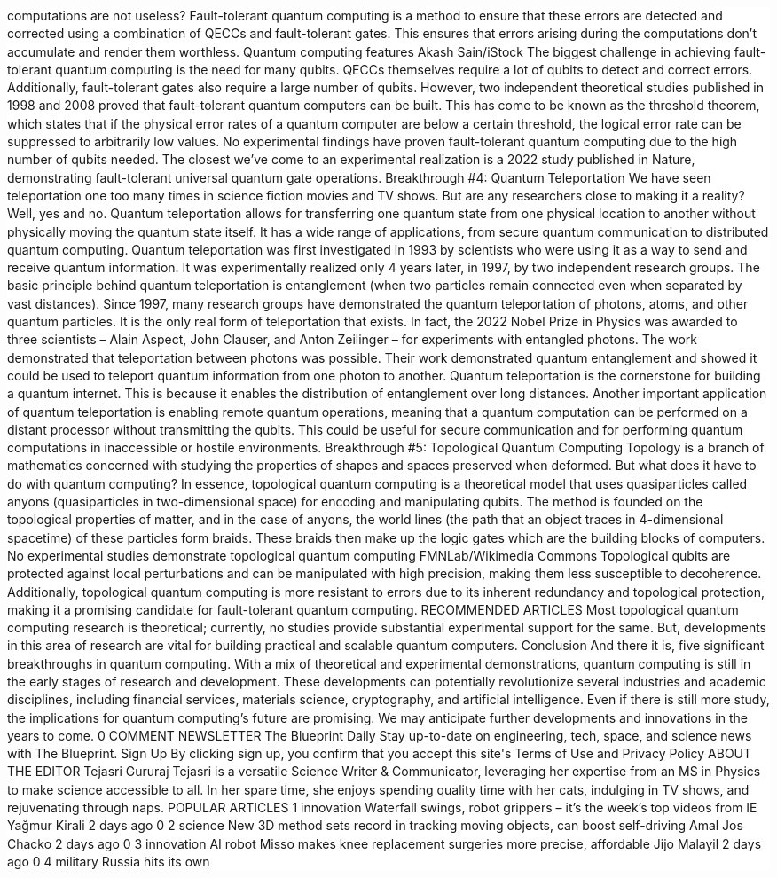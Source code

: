 computations are not useless? Fault-tolerant quantum computing is a method to ensure that these errors are detected and corrected using a combination of QECCs and fault-tolerant gates. This ensures that errors arising during the computations don’t accumulate and render them worthless. Quantum computing features Akash Sain/iStock The biggest challenge in achieving fault-tolerant quantum computing is the need for many qubits. QECCs themselves require a lot of qubits to detect and correct errors. Additionally, fault-tolerant gates also require a large number of qubits. However, two independent theoretical studies published in 1998 and 2008 proved that fault-tolerant quantum computers can be built. This has come to be known as the threshold theorem, which states that if the physical error rates of a quantum computer are below a certain threshold, the logical error rate can be suppressed to arbitrarily low values. No experimental findings have proven fault-tolerant quantum computing due to the high number of qubits needed. The closest we’ve come to an experimental realization is a 2022 study published in Nature, demonstrating fault-tolerant universal quantum gate operations. Breakthrough #4: Quantum Teleportation We have seen teleportation one too many times in science fiction movies and TV shows. But are any researchers close to making it a reality? Well, yes and no. Quantum teleportation allows for transferring one quantum state from one physical location to another without physically moving the quantum state itself. It has a wide range of applications, from secure quantum communication to distributed quantum computing. Quantum teleportation was first investigated in 1993 by scientists who were using it as a way to send and receive quantum information. It was experimentally realized only 4 years later, in 1997, by two independent research groups. The basic principle behind quantum teleportation is entanglement (when two particles remain connected even when separated by vast distances). Since 1997, many research groups have demonstrated the quantum teleportation of photons, atoms, and other quantum particles. It is the only real form of teleportation that exists. In fact, the 2022 Nobel Prize in Physics was awarded to three scientists – Alain Aspect, John Clauser, and Anton Zeilinger – for experiments with entangled photons. The work demonstrated that teleportation between photons was possible. Their work demonstrated quantum entanglement and showed it could be used to teleport quantum information from one photon to another. Quantum teleportation is the cornerstone for building a quantum internet. This is because it enables the distribution of entanglement over long distances. Another important application of quantum teleportation is enabling remote quantum operations, meaning that a quantum computation can be performed on a distant processor without transmitting the qubits. This could be useful for secure communication and for performing quantum computations in inaccessible or hostile environments. Breakthrough #5: Topological Quantum Computing Topology is a branch of mathematics concerned with studying the properties of shapes and spaces preserved when deformed. But what does it have to do with quantum computing? In essence, topological quantum computing is a theoretical model that uses quasiparticles called anyons (quasiparticles in two-dimensional space) for encoding and manipulating qubits. The method is founded on the topological properties of matter, and in the case of anyons, the world lines (the path that an object traces in 4-dimensional spacetime) of these particles form braids. These braids then make up the logic gates which are the building blocks of computers. No experimental studies demonstrate topological quantum computing FMNLab/Wikimedia Commons Topological qubits are protected against local perturbations and can be manipulated with high precision, making them less susceptible to decoherence. Additionally, topological quantum computing is more resistant to errors due to its inherent redundancy and topological protection, making it a promising candidate for fault-tolerant quantum computing. RECOMMENDED ARTICLES Most topological quantum computing research is theoretical; currently, no studies provide substantial experimental support for the same. But, developments in this area of research are vital for building practical and scalable quantum computers. Conclusion And there it is, five significant breakthroughs in quantum computing. With a mix of theoretical and experimental demonstrations, quantum computing is still in the early stages of research and development. These developments can potentially revolutionize several industries and academic disciplines, including financial services, materials science, cryptography, and artificial intelligence. Even if there is still more study, the implications for quantum computing’s future are promising. We may anticipate further developments and innovations in the years to come. 0 COMMENT NEWSLETTER The Blueprint Daily Stay up-to-date on engineering, tech, space, and science news with The Blueprint. Sign Up By clicking sign up, you confirm that you accept this site's Terms of Use and Privacy Policy ABOUT THE EDITOR Tejasri Gururaj Tejasri is a versatile Science Writer &amp; Communicator, leveraging her expertise from an MS in Physics to make science accessible to all. In her spare time, she enjoys spending quality time with her cats, indulging in TV shows, and rejuvenating through naps. POPULAR ARTICLES 1 innovation Waterfall swings, robot grippers – it’s the week’s top videos from IE Yağmur Kirali 2 days ago 0 2 science New 3D method sets record in tracking moving objects, can boost self-driving Amal Jos Chacko 2 days ago 0 3 innovation AI robot Misso makes knee replacement surgeries more precise, affordable Jijo Malayil 2 days ago 0 4 military Russia hits its own